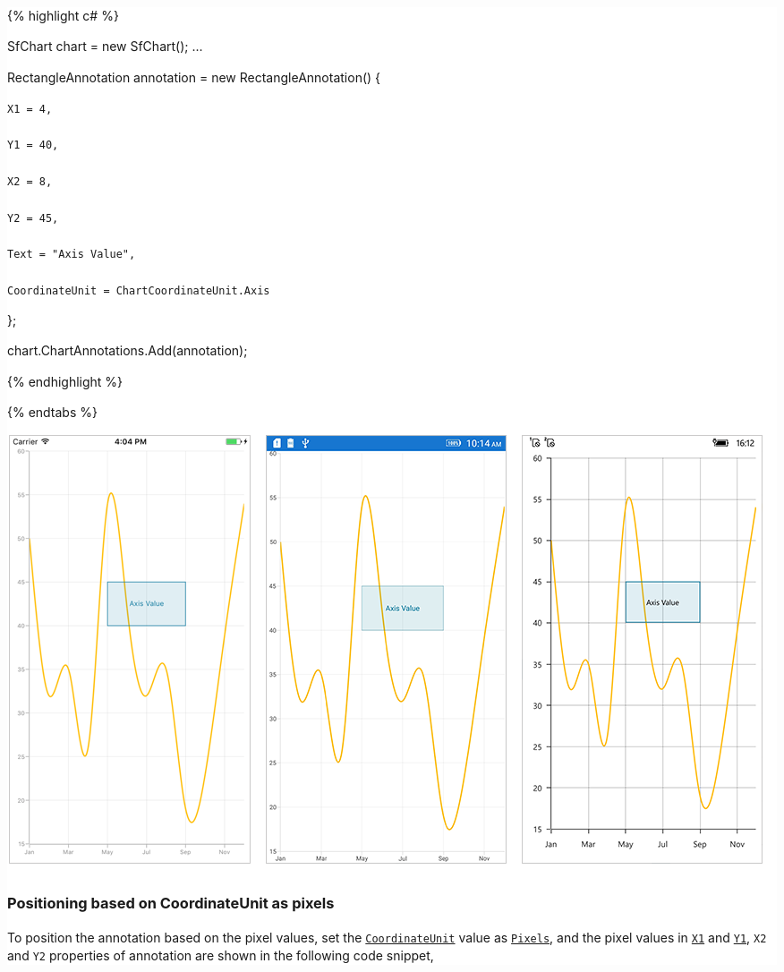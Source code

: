 {% highlight c# %}

SfChart chart = new SfChart();
...

RectangleAnnotation annotation = new RectangleAnnotation()
{

    X1 = 4,

    Y1 = 40,

    X2 = 8,

    Y2 = 45,

    Text = "Axis Value",

    CoordinateUnit = ChartCoordinateUnit.Axis
};

chart.ChartAnnotations.Add(annotation);

{% endhighlight %}

{% endtabs %}

![Positioning the Xamarin.Forms Chart annotation based on axis coordinates](chartannotation_images/img2.png)

### Positioning based on CoordinateUnit as pixels

To position the annotation based on the pixel values, set the [`CoordinateUnit`](https://help.syncfusion.com/cr/xamarin/Syncfusion.SfChart.XForms.ChartAnnotation.html#Syncfusion_SfChart_XForms_ChartAnnotation_CoordinateUnit) value as [`Pixels`](https://help.syncfusion.com/cr/xamarin/Syncfusion.SfChart.XForms.ChartCoordinateUnit.html), and the pixel values in [`X1`](https://help.syncfusion.com/cr/xamarin/Syncfusion.SfChart.XForms.ChartAnnotation.html#Syncfusion_SfChart_XForms_ChartAnnotation_X1) and [`Y1`](https://help.syncfusion.com/cr/xamarin/Syncfusion.SfChart.XForms.ChartAnnotation.html#Syncfusion_SfChart_XForms_ChartAnnotation_Y1), `X2` and `Y2` properties of annotation are shown in the following code snippet,
